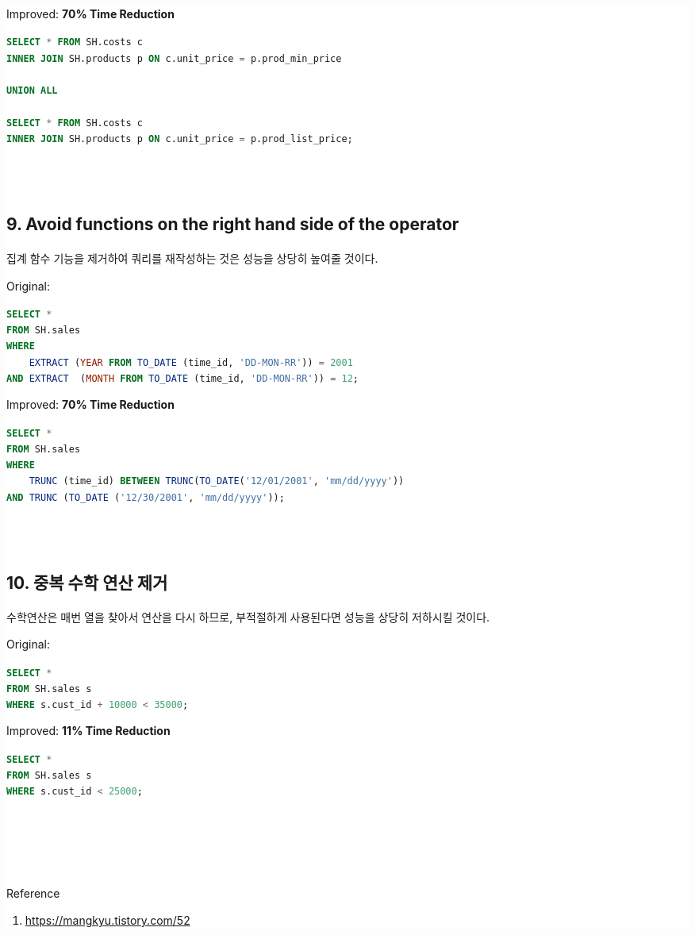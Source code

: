 Improved: **70% Time Reduction**
```sql
SELECT * FROM SH.costs c 
INNER JOIN SH.products p ON c.unit_price = p.prod_min_price 

UNION ALL 

SELECT * FROM SH.costs c 
INNER JOIN SH.products p ON c.unit_price = p.prod_list_price;
```




<br/><br/>

## 9. Avoid functions on the right hand side of the operator
집계 함수 기능을 제거하여 쿼리를 재작성하는 것은 성능을 상당히 높여줄 것이다.


Original:
```sql
SELECT * 
FROM SH.sales 
WHERE 
    EXTRACT (YEAR FROM TO_DATE (time_id, 'DD-MON-RR')) = 2001 
AND EXTRACT  (MONTH FROM TO_DATE (time_id, 'DD-MON-RR')) = 12;
```

Improved: **70% Time Reduction**
```sql
SELECT * 
FROM SH.sales 
WHERE 
    TRUNC (time_id) BETWEEN TRUNC(TO_DATE('12/01/2001', 'mm/dd/yyyy')) 
AND TRUNC (TO_DATE ('12/30/2001', 'mm/dd/yyyy'));
```



<br/><br/>

## 10. 중복 수학 연산 제거
수학연산은 매번 열을 찾아서 연산을 다시 하므로, 부적절하게 사용된다면 성능을 상당히 저하시킬 것이다. 


Original:
```sql
SELECT * 
FROM SH.sales s 
WHERE s.cust_id + 10000 < 35000;
```

Improved: **11% Time Reduction**
```sql
SELECT * 
FROM SH.sales s 
WHERE s.cust_id < 25000;
```




<br/><br/><br/><br/>


Reference
1. https://mangkyu.tistory.com/52